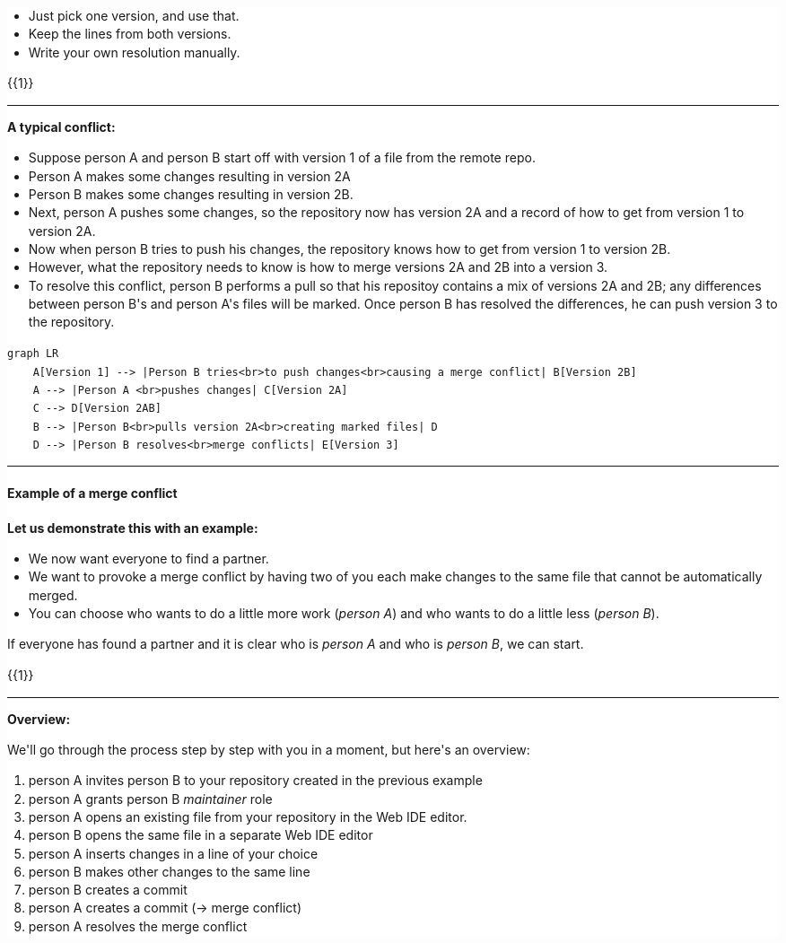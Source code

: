 - Just pick one version, and use that.
- Keep the lines from both versions.
- Write your own resolution manually.

{{1}}
********************************************************************************

**A typical conflict:**

- Suppose person A and person B start off with version 1 of a file from the remote repo.
- Person A makes some changes resulting in version 2A
- Person B makes some changes resulting in version 2B.
- Next, person A pushes some changes, so the repository now has version 2A and a record of how to get from version 1 to version 2A.
- Now when person B tries to push his changes, the repository knows how to get from version 1 to version 2B.
- However, what the repository needs to know is how to merge versions 2A and 2B into a version 3.
- To resolve this conflict, person B performs a pull so that his repositoy contains a mix of versions 2A and 2B; any differences between person B's and person A's files will be marked. Once person B has resolved the differences, he can push version 3 to the repository.

```text @mermaid
graph LR
    A[Version 1] --> |Person B tries<br>to push changes<br>causing a merge conflict| B[Version 2B]
    A --> |Person A <br>pushes changes| C[Version 2A]
    C --> D[Version 2AB]
    B --> |Person B<br>pulls version 2A<br>creating marked files| D
    D --> |Person B resolves<br>merge conflicts| E[Version 3]
```

********************************************************************************

#### Example of a merge conflict

**Let us demonstrate this with an example:**

- We now want everyone to find a partner.
- We want to provoke a merge conflict by having two of you each make changes to the same file that cannot be automatically merged.
- You can choose who wants to do a little more work (*person A*) and who wants to do a little less (*person B*).

If everyone has found a partner and it is clear who is *person A* and who is *person B*, we can start.

{{1}}
********************************************************************************

**Overview:**

We'll go through the process step by step with you in a moment, but here's an overview:

1. person A invites person B to your repository created in the previous example
2. person A grants person B *maintainer* role
3. person A opens an existing file from your repository in the Web IDE editor.
4. person B opens the same file in a separate Web IDE editor
5. person A inserts changes in a line of your choice
6. person B makes other changes to the same line
7. person B creates a commit
8. person A creates a commit (-> merge conflict)
9. person A resolves the merge conflict


[^1]: Picture of Linus Torvalds: Lf Asia, CC-BY 3.0 unported